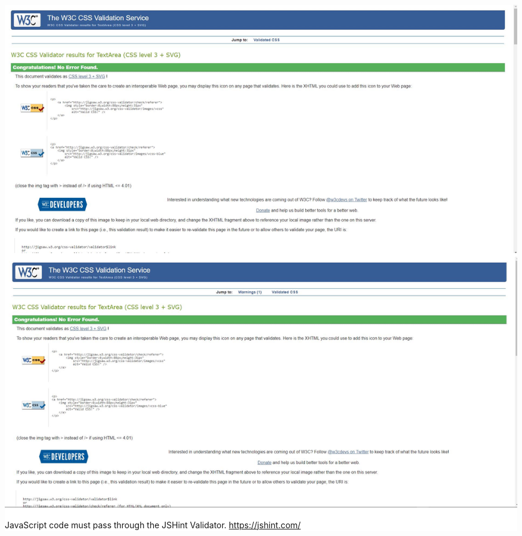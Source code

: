 ![Images](images/base.JPG)<br>
![Images](images/checkout.JPG)<br>  

JavaScript code must pass through the JSHint Validator. https://jshint.com/